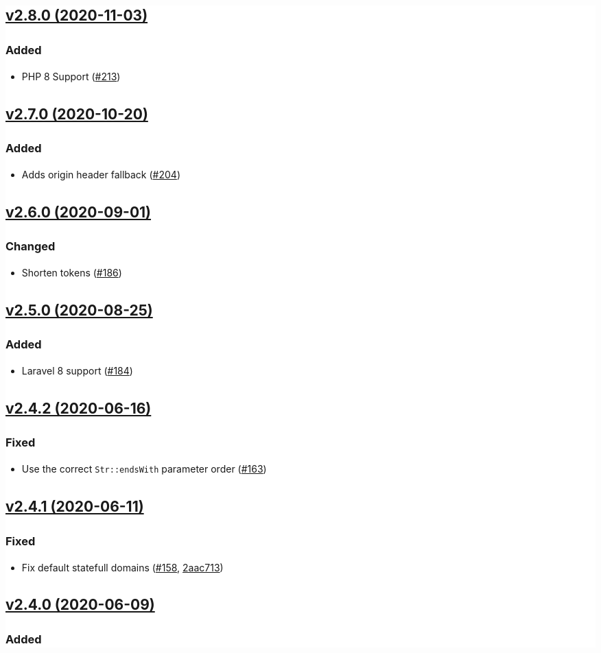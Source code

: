 ## [v2.8.0 (2020-11-03)](https://github.com/laravel/sanctum/compare/v2.7.0...v2.8.0)

### Added

- PHP 8 Support ([#213](https://github.com/laravel/sanctum/pull/213))

## [v2.7.0 (2020-10-20)](https://github.com/laravel/sanctum/compare/v2.6.0...v2.7.0)

### Added

- Adds origin header fallback ([#204](https://github.com/laravel/sanctum/pull/204))

## [v2.6.0 (2020-09-01)](https://github.com/laravel/sanctum/compare/v2.5.0...v2.6.0)

### Changed

- Shorten tokens ([#186](https://github.com/laravel/sanctum/pull/186))

## [v2.5.0 (2020-08-25)](https://github.com/laravel/sanctum/compare/v2.4.2...v2.5.0)

### Added

- Laravel 8 support ([#184](https://github.com/laravel/sanctum/pull/184))

## [v2.4.2 (2020-06-16)](https://github.com/laravel/sanctum/compare/v2.4.1...v2.4.2)

### Fixed

- Use the correct `Str::endsWith` parameter order ([#163](https://github.com/laravel/sanctum/pull/163))

## [v2.4.1 (2020-06-11)](https://github.com/laravel/sanctum/compare/v2.4.0...v2.4.1)

### Fixed

- Fix default statefull domains ([#158](https://github.com/laravel/sanctum/pull/158), [2aac713](https://github.com/laravel/sanctum/commit/2aac713ced04e6e7f046748833dea5ab4c98b621))

## [v2.4.0 (2020-06-09)](https://github.com/laravel/sanctum/compare/v2.3.3...v2.4.0)

### Added
